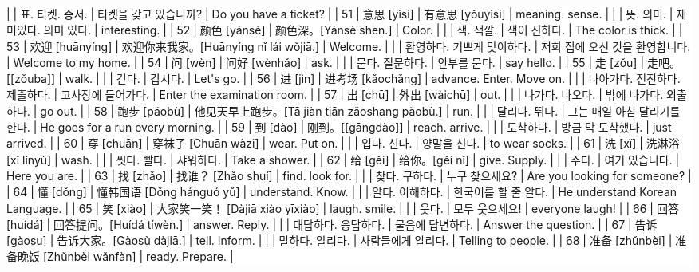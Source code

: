 |      | 표. 티켓. 증서.                                              | 티켓을 갖고 있습니까?                                   | Do you have a ticket?                     |
| 51   | 意思 [yìsi]                                                  | 有意思 [yǒuyìsi]                                        | meaning. sense.                           |
|      | 뜻. 의미.                                                    | 재미있다. 의미 있다.                                    | interesting.                              |
| 52   | 颜色 [yánsè]                                                 | 颜色深。[Yánsè shēn.]                                   | Color.                                    |
|      | 색. 색깔.                                                    | 색이 진하다.                                            | The color is thick.                       |
| 53   | 欢迎 [huānyíng]                                              | 欢迎你来我家。[Huānyíng nǐ lái wǒjiā.]                  | Welcome.                                  |
|      | 환영하다. 기쁘게 맞이하다.                                   | 저희 집에 오신 것을 환영합니다.                         | Welcome to my home.                       |
| 54   | 问 [wèn]                                                     | 问好 [wènhǎo]                                           | ask.                                      |
|      | 묻다. 질문하다.                                              | 안부를 묻다.                                            | say hello.                                |
| 55   | 走 [zǒu]                                                     | 走吧。[[zǒuba]]                                         | walk.                                     |
|      | 걷다.                                                        | 갑시다.                                                 | Let's go.                                 |
| 56   | 进 [jìn]                                                     | 进考场 [kǎochǎng]                                       | advance. Enter. Move on.                  |
|      | 나아가다. 전진하다. 제출하다.                                | 고사장에 들어가다.                                      | Enter the examination room.               |
| 57   | 出 [chū]                                                     | 外出 [wàichū]                                           | out.                                      |
|      | 나가다. 나오다.                                              | 밖에 나가다. 외출하다.                                  | go out.                                   |
| 58   | 跑步 [pǎobù]                                                 | 他见天早上跑步。[Tā jiàn tiān zǎoshang pǎobù.]          | run.                                      |
|      | 달리다. 뛰다.                                                | 그는 매일 아침 달리기를 한다.                           | He goes for a run every morning.          |
| 59   | 到 [dào]                                                     | 刚到。[[gāngdào]]                                       | reach. arrive.                            |
|      | 도착하다.                                                    | 방금 막 도착했다.                                       | just arrived.                             |
| 60   | 穿 [chuān]                                                   | 穿袜子 [Chuān  wàzi]                                    | wear. Put on.                             |
|      | 입다. 신다.                                                  | 양말을 신다.                                            | to wear socks.                            |
| 61   | 洗 [xǐ]                                                      | 洗淋浴 [xǐ línyù]                                       | wash.                                     |
|      | 씻다. 빨다.                                                  | 샤워하다.                                               | Take a shower.                            |
| 62   | 给 [gěi]                                                     | 给你。[gěi nǐ]                                          | give. Supply.                             |
|      | 주다.                                                        | 여기 있습니다.                                          | Here you are.                             |
| 63   | 找 [zhǎo]                                                    | 找谁？ [Zhǎo shuí]                                      | find. look for.                           |
|      | 찾다. 구하다.                                                | 누구 찾으세요?                                          | Are you looking for someone?              |
| 64   | 懂 [dǒng]                                                    | 懂韩国语 [Dǒng hánguó yǔ]                               | understand. Know.                         |
|      | 알다. 이해하다.                                              | 한국어를 할 줄 알다.                                    | He understand Korean Language.            |
| 65   | 笑 [xiào]                                                    | 大家笑一笑！ [Dàjiā xiào yīxiào]                        | laugh. smile.                             |
|      | 웃다.                                                        | 모두 웃으세요!                                          | everyone laugh!                           |
| 66   | 回答 [huídá]                                                 | 回答提问。[Huídá  tíwèn.]                               | answer. Reply.                            |
|      | 대답하다. 응답하다.                                          | 물음에 답변하다.                                        | Answer the question.                      |
| 67   | 告诉  [gàosu]                                                | 告诉大家。[Gàosù  dàjiā.]                               | tell. Inform.                             |
|      | 말하다. 알리다.                                              | 사람들에게 알리다.                                      | Telling to people.                        |
| 68   | 准备 [zhǔnbèi]                                               | 准备晚饭 [Zhǔnbèi wǎnfàn]                               | ready. Prepare.                           |
